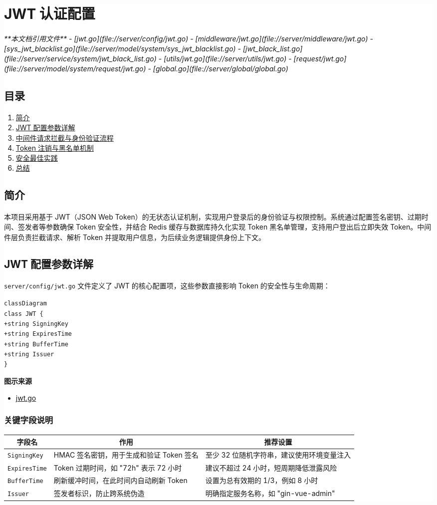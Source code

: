 
# JWT 认证配置

<cite>
**本文档引用文件**  
- [jwt.go](file://server/config/jwt.go)
- [middleware/jwt.go](file://server/middleware/jwt.go)
- [sys_jwt_blacklist.go](file://server/model/system/sys_jwt_blacklist.go)
- [jwt_black_list.go](file://server/service/system/jwt_black_list.go)
- [utils/jwt.go](file://server/utils/jwt.go)
- [request/jwt.go](file://server/model/system/request/jwt.go)
- [global.go](file://server/global/global.go)
</cite>

## 目录
1. [简介](#简介)
2. [JWT 配置参数详解](#jwt-配置参数详解)
3. [中间件请求拦截与身份验证流程](#中间件请求拦截与身份验证流程)
4. [Token 注销与黑名单机制](#token-注销与黑名单机制)
5. [安全最佳实践](#安全最佳实践)
6. [总结](#总结)

## 简介
本项目采用基于 JWT（JSON Web Token）的无状态认证机制，实现用户登录后的身份验证与权限控制。系统通过配置签名密钥、过期时间、签发者等参数确保 Token 安全性，并结合 Redis 缓存与数据库持久化实现 Token 黑名单管理，支持用户登出后立即失效 Token。中间件层负责拦截请求、解析 Token 并提取用户信息，为后续业务逻辑提供身份上下文。

## JWT 配置参数详解

`server/config/jwt.go` 文件定义了 JWT 的核心配置项，这些参数直接影响 Token 的安全性与生命周期：

```mermaid
classDiagram
class JWT {
+string SigningKey
+string ExpiresTime
+string BufferTime
+string Issuer
}
```

**图示来源**
- [jwt.go](file://server/config/jwt.go#L3-L9)

### 关键字段说明

| 字段名 | 作用 | 推荐设置 |
|--------|------|----------|
| `SigningKey` | HMAC 签名密钥，用于生成和验证 Token 签名 | 至少 32 位随机字符串，建议使用环境变量注入 |
| `ExpiresTime` | Token 过期时间，如 "72h" 表示 72 小时 | 建议不超过 24 小时，短周期降低泄露风险 |
| `BufferTime` | 刷新缓冲时间，在此时间内自动刷新 Token | 设置为总有效期的 1/3，例如 8 小时 |
| `Issuer` | 签发者标识，防止跨系统伪造 | 明确指定服务名称，如 "gin-vue-admin" |
